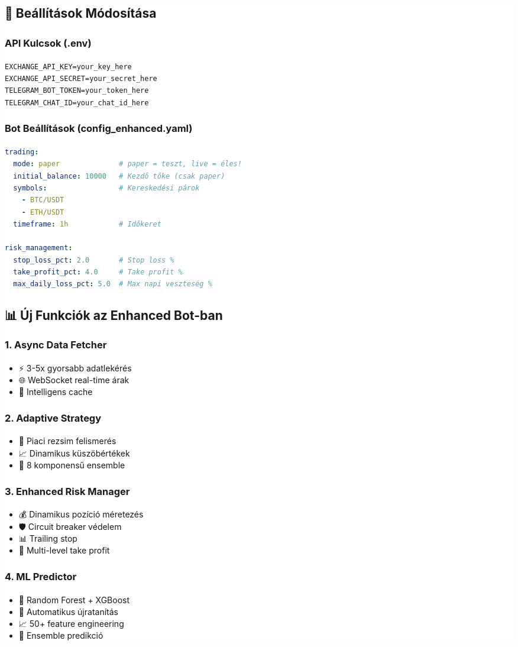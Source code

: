 ## 🔧 Beállítások Módosítása

### API Kulcsok (.env)

```env
EXCHANGE_API_KEY=your_key_here
EXCHANGE_API_SECRET=your_secret_here
TELEGRAM_BOT_TOKEN=your_token_here
TELEGRAM_CHAT_ID=your_chat_id_here
```

### Bot Beállítások (config_enhanced.yaml)

```yaml
trading:
  mode: paper              # paper = teszt, live = éles!
  initial_balance: 10000   # Kezdő tőke (csak paper)
  symbols:                 # Kereskedési párok
    - BTC/USDT
    - ETH/USDT
  timeframe: 1h            # Időkeret
  
risk_management:
  stop_loss_pct: 2.0       # Stop loss %
  take_profit_pct: 4.0     # Take profit %
  max_daily_loss_pct: 5.0  # Max napi veszteség %
```

## 📊 Új Funkciók az Enhanced Bot-ban

### 1. Async Data Fetcher
- ⚡ 3-5x gyorsabb adatlekérés
- 🌐 WebSocket real-time árak
- 💾 Intelligens cache

### 2. Adaptive Strategy
- 🎯 Piaci rezsim felismerés
- 📈 Dinamikus küszöbértékek
- 🤝 8 komponensű ensemble

### 3. Enhanced Risk Manager
- 💰 Dinamikus pozíció méretezés
- 🛡️ Circuit breaker védelem
- 📊 Trailing stop
- 🎯 Multi-level take profit

### 4. ML Predictor
- 🤖 Random Forest + XGBoost
- 🔄 Automatikus újratanítás
- 📈 50+ feature engineering
- 🎯 Ensemble predikció
